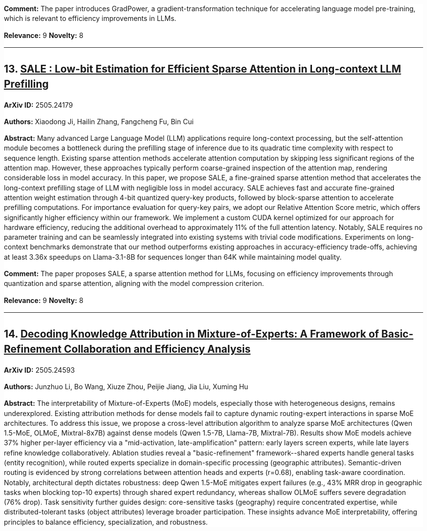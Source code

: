 **Comment:** The paper introduces GradPower, a gradient-transformation technique for accelerating language model pre-training, which is relevant to efficiency improvements in LLMs.

**Relevance:** 9
**Novelty:** 8

---

## 13. [SALE : Low-bit Estimation for Efficient Sparse Attention in Long-context LLM Prefilling](https://arxiv.org/abs/2505.24179) <a id="link13"></a>

**ArXiv ID:** 2505.24179

**Authors:** Xiaodong Ji, Hailin Zhang, Fangcheng Fu, Bin Cui

**Abstract:** Many advanced Large Language Model (LLM) applications require long-context processing, but the self-attention module becomes a bottleneck during the prefilling stage of inference due to its quadratic time complexity with respect to sequence length. Existing sparse attention methods accelerate attention computation by skipping less significant regions of the attention map. However, these approaches typically perform coarse-grained inspection of the attention map, rendering considerable loss in model accuracy. In this paper, we propose SALE, a fine-grained sparse attention method that accelerates the long-context prefilling stage of LLM with negligible loss in model accuracy. SALE achieves fast and accurate fine-grained attention weight estimation through 4-bit quantized query-key products, followed by block-sparse attention to accelerate prefilling computations. For importance evaluation for query-key pairs, we adopt our Relative Attention Score metric, which offers significantly higher efficiency within our framework. We implement a custom CUDA kernel optimized for our approach for hardware efficiency, reducing the additional overhead to approximately 11% of the full attention latency. Notably, SALE requires no parameter training and can be seamlessly integrated into existing systems with trivial code modifications. Experiments on long-context benchmarks demonstrate that our method outperforms existing approaches in accuracy-efficiency trade-offs, achieving at least 3.36x speedups on Llama-3.1-8B for sequences longer than 64K while maintaining model quality.

**Comment:** The paper proposes SALE, a sparse attention method for LLMs, focusing on efficiency improvements through quantization and sparse attention, aligning with the model compression criterion.

**Relevance:** 9
**Novelty:** 8

---

## 14. [Decoding Knowledge Attribution in Mixture-of-Experts: A Framework of Basic-Refinement Collaboration and Efficiency Analysis](https://arxiv.org/abs/2505.24593) <a id="link14"></a>

**ArXiv ID:** 2505.24593

**Authors:** Junzhuo Li, Bo Wang, Xiuze Zhou, Peijie Jiang, Jia Liu, Xuming Hu

**Abstract:** The interpretability of Mixture-of-Experts (MoE) models, especially those with heterogeneous designs, remains underexplored. Existing attribution methods for dense models fail to capture dynamic routing-expert interactions in sparse MoE architectures. To address this issue, we propose a cross-level attribution algorithm to analyze sparse MoE architectures (Qwen 1.5-MoE, OLMoE, Mixtral-8x7B) against dense models (Qwen 1.5-7B, Llama-7B, Mixtral-7B). Results show MoE models achieve 37% higher per-layer efficiency via a "mid-activation, late-amplification" pattern: early layers screen experts, while late layers refine knowledge collaboratively. Ablation studies reveal a "basic-refinement" framework--shared experts handle general tasks (entity recognition), while routed experts specialize in domain-specific processing (geographic attributes). Semantic-driven routing is evidenced by strong correlations between attention heads and experts (r=0.68), enabling task-aware coordination. Notably, architectural depth dictates robustness: deep Qwen 1.5-MoE mitigates expert failures (e.g., 43% MRR drop in geographic tasks when blocking top-10 experts) through shared expert redundancy, whereas shallow OLMoE suffers severe degradation (76% drop). Task sensitivity further guides design: core-sensitive tasks (geography) require concentrated expertise, while distributed-tolerant tasks (object attributes) leverage broader participation. These insights advance MoE interpretability, offering principles to balance efficiency, specialization, and robustness.
